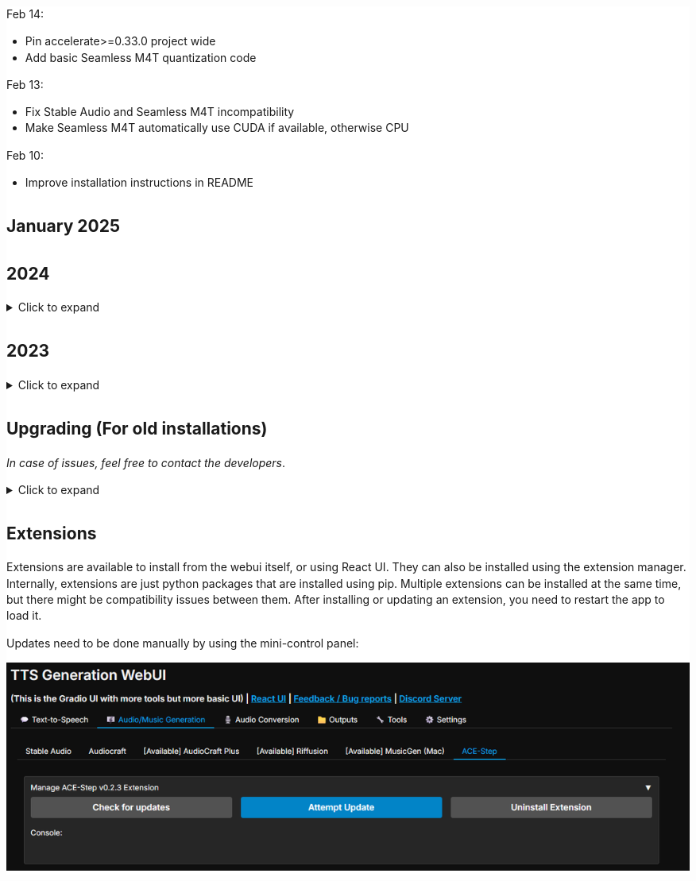 Feb 14:
* Pin accelerate>=0.33.0 project wide
* Add basic Seamless M4T quantization code

Feb 13:
* Fix Stable Audio and Seamless M4T incompatibility
* Make Seamless M4T automatically use CUDA if available, otherwise CPU

Feb 10:
* Improve installation instructions in README

## January 2025



## 2024

<details><summary>Click to expand</summary></details>


## 2023
<details><summary>Click to expand</summary></details>

## Upgrading (For old installations)
*In case of issues, feel free to contact the developers*.

<details><summary>Click to expand</summary></details>

## Extensions

Extensions are available to install from the webui itself, or using React UI. They can also be installed using the extension manager. Internally, extensions are just python packages that are installed using pip. Multiple extensions can be installed at the same time, but there might be compatibility issues between them. After installing or updating an extension, you need to restart the app to load it.

Updates need to be done manually by using the mini-control panel:

![mini-control-panel](./documentation/screenshots/mini-control-panel.png)
